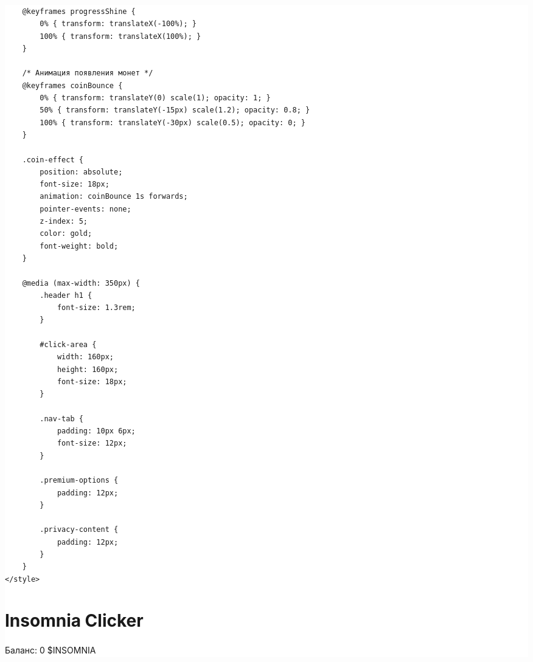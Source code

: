         @keyframes progressShine {
            0% { transform: translateX(-100%); }
            100% { transform: translateX(100%); }
        }

        /* Анимация появления монет */
        @keyframes coinBounce {
            0% { transform: translateY(0) scale(1); opacity: 1; }
            50% { transform: translateY(-15px) scale(1.2); opacity: 0.8; }
            100% { transform: translateY(-30px) scale(0.5); opacity: 0; }
        }

        .coin-effect {
            position: absolute;
            font-size: 18px;
            animation: coinBounce 1s forwards;
            pointer-events: none;
            z-index: 5;
            color: gold;
            font-weight: bold;
        }

        @media (max-width: 350px) {
            .header h1 {
                font-size: 1.3rem;
            }
            
            #click-area {
                width: 160px;
                height: 160px;
                font-size: 18px;
            }
            
            .nav-tab {
                padding: 10px 6px;
                font-size: 12px;
            }
            
            .premium-options {
                padding: 12px;
            }
            
            .privacy-content {
                padding: 12px;
            }
        }
    </style>
</head>
<body>
    <div class="header">
        <div class="header-content">
            <h1 data-i18n="title">Insomnia Clicker <span id="premium-badge" class="premium-badge" style="display:none;" data-i18n="premiumBadge">PREMIUM</span></h1>
            <p data-i18n="balance">Баланс: <span id="balance">0</span> $INSOMNIA</p>
            <div id="time-left" style="display:none;"></div>
        </div>
        